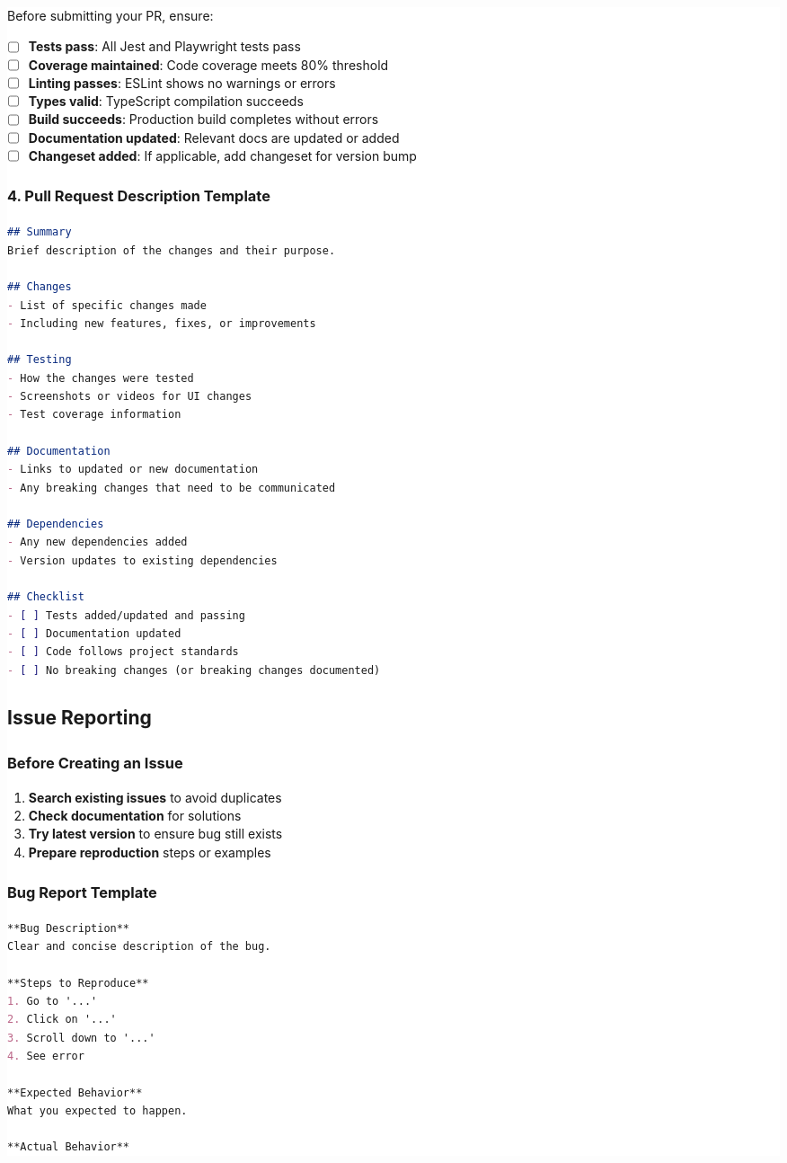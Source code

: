 Before submitting your PR, ensure:

- [ ] **Tests pass**: All Jest and Playwright tests pass
- [ ] **Coverage maintained**: Code coverage meets 80% threshold
- [ ] **Linting passes**: ESLint shows no warnings or errors
- [ ] **Types valid**: TypeScript compilation succeeds
- [ ] **Build succeeds**: Production build completes without errors
- [ ] **Documentation updated**: Relevant docs are updated or added
- [ ] **Changeset added**: If applicable, add changeset for version bump

### 4. Pull Request Description Template

```markdown
## Summary
Brief description of the changes and their purpose.

## Changes
- List of specific changes made
- Including new features, fixes, or improvements

## Testing
- How the changes were tested
- Screenshots or videos for UI changes
- Test coverage information

## Documentation
- Links to updated or new documentation
- Any breaking changes that need to be communicated

## Dependencies
- Any new dependencies added
- Version updates to existing dependencies

## Checklist
- [ ] Tests added/updated and passing
- [ ] Documentation updated
- [ ] Code follows project standards
- [ ] No breaking changes (or breaking changes documented)
```

## Issue Reporting

### Before Creating an Issue

1. **Search existing issues** to avoid duplicates
2. **Check documentation** for solutions
3. **Try latest version** to ensure bug still exists
4. **Prepare reproduction** steps or examples

### Bug Report Template

```markdown
**Bug Description**
Clear and concise description of the bug.

**Steps to Reproduce**
1. Go to '...'
2. Click on '...'
3. Scroll down to '...'
4. See error

**Expected Behavior**
What you expected to happen.

**Actual Behavior**
```